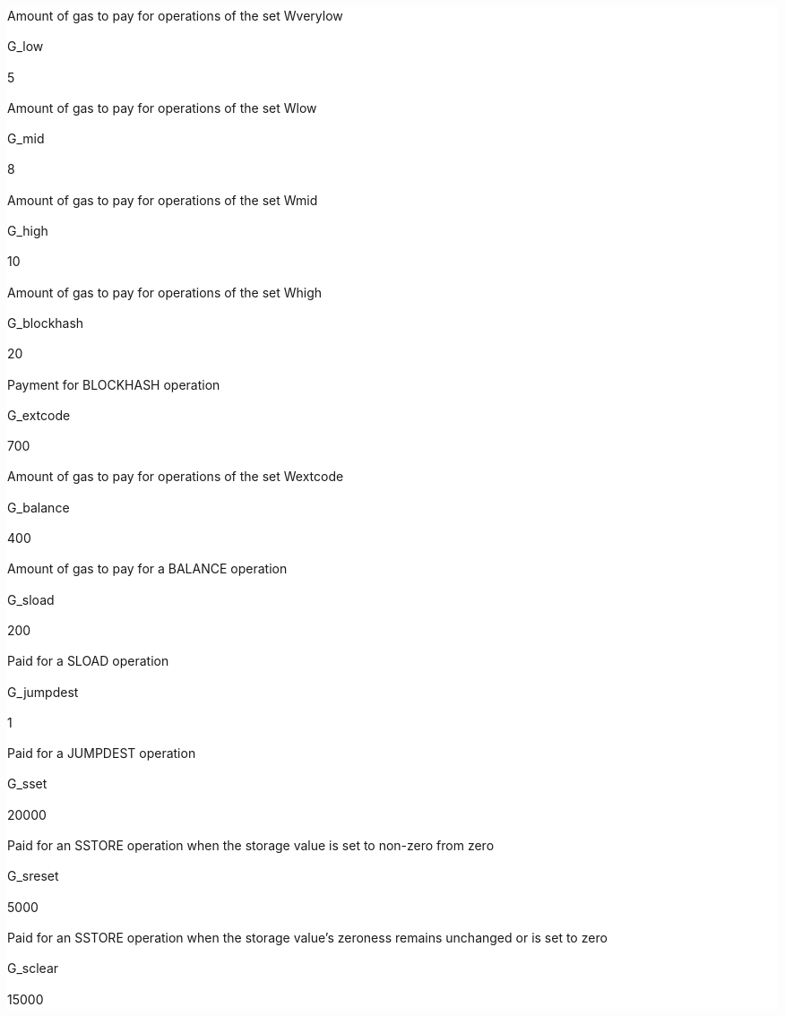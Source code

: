 Amount of gas to pay for operations of the set Wverylow

G_low

5

Amount of gas to pay for operations of the set Wlow

G_mid

8

Amount of gas to pay for operations of the set Wmid

G_high

10

Amount of gas to pay for operations of the set Whigh

G_blockhash

20

Payment for BLOCKHASH operation

G_extcode

700

Amount of gas to pay for operations of the set Wextcode

G_balance

400

Amount of gas to pay for a BALANCE operation

G_sload

200

Paid for a SLOAD operation

G_jumpdest

1

Paid for a JUMPDEST operation

G_sset

20000

Paid for an SSTORE operation when the storage value is set to non-zero from zero

G_sreset

5000

Paid for an SSTORE operation when the storage value’s zeroness remains unchanged or is set to zero

G_sclear

15000

